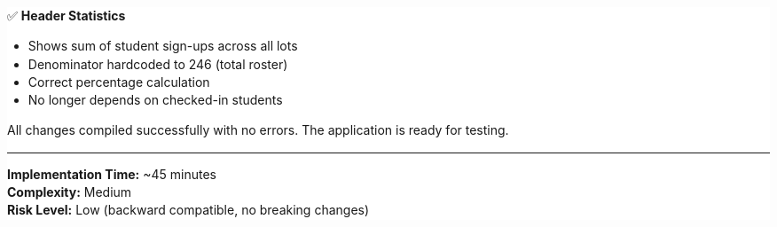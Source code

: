 ✅ **Header Statistics**
- Shows sum of student sign-ups across all lots
- Denominator hardcoded to 246 (total roster)
- Correct percentage calculation
- No longer depends on checked-in students

All changes compiled successfully with no errors. The application is ready for testing.

---

**Implementation Time:** ~45 minutes  
**Complexity:** Medium  
**Risk Level:** Low (backward compatible, no breaking changes)

